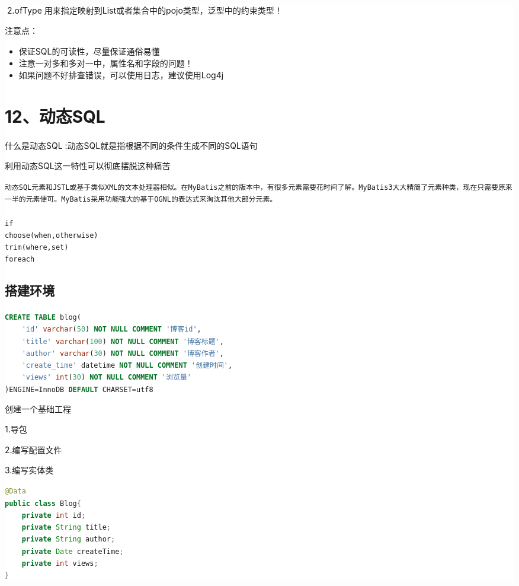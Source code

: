 ​		2.ofType 用来指定映射到List或者集合中的pojo类型，泛型中的约束类型！



注意点：

- 保证SQL的可读性，尽量保证通俗易懂
- 注意一对多和多对一中，属性名和字段的问题！
- 如果问题不好排查错误，可以使用日志，建议使用Log4j





# 12、动态SQL

什么是动态SQL :动态SQL就是指根据不同的条件生成不同的SQL语句

利用动态SQL这一特性可以彻底摆脱这种痛苦

```xml
动态SQL元素和JSTL或基于类似XML的文本处理器相似。在MyBatis之前的版本中，有很多元素需要花时间了解。MyBatis3大大精简了元素种类，现在只需要原来一半的元素便可。MyBatis采用功能强大的基于OGNL的表达式来淘汰其他大部分元素。

if
choose(when,otherwise)
trim(where,set)
foreach
```

## 搭建环境

```sql
CREATE TABLE blog(
	'id' varchar(50) NOT NULL COMMENT '博客id',
    'title' varchar(100) NOT NULL COMMENT '博客标题',
    'author' varchar(30) NOT NULL COMMENT '博客作者',
    'create_time' datetime NOT NULL COMMENT '创建时间',
    'views' int(30) NOT NULL COMMENT '浏览量'
)ENGINE=InnoDB DEFAULT CHARSET=utf8
```



创建一个基础工程

1.导包

2.编写配置文件

3.编写实体类

```java
@Data
public class Blog{
    private int id;
    private String title;
    private String author;
    private Date createTime;
    private int views;
}
```

